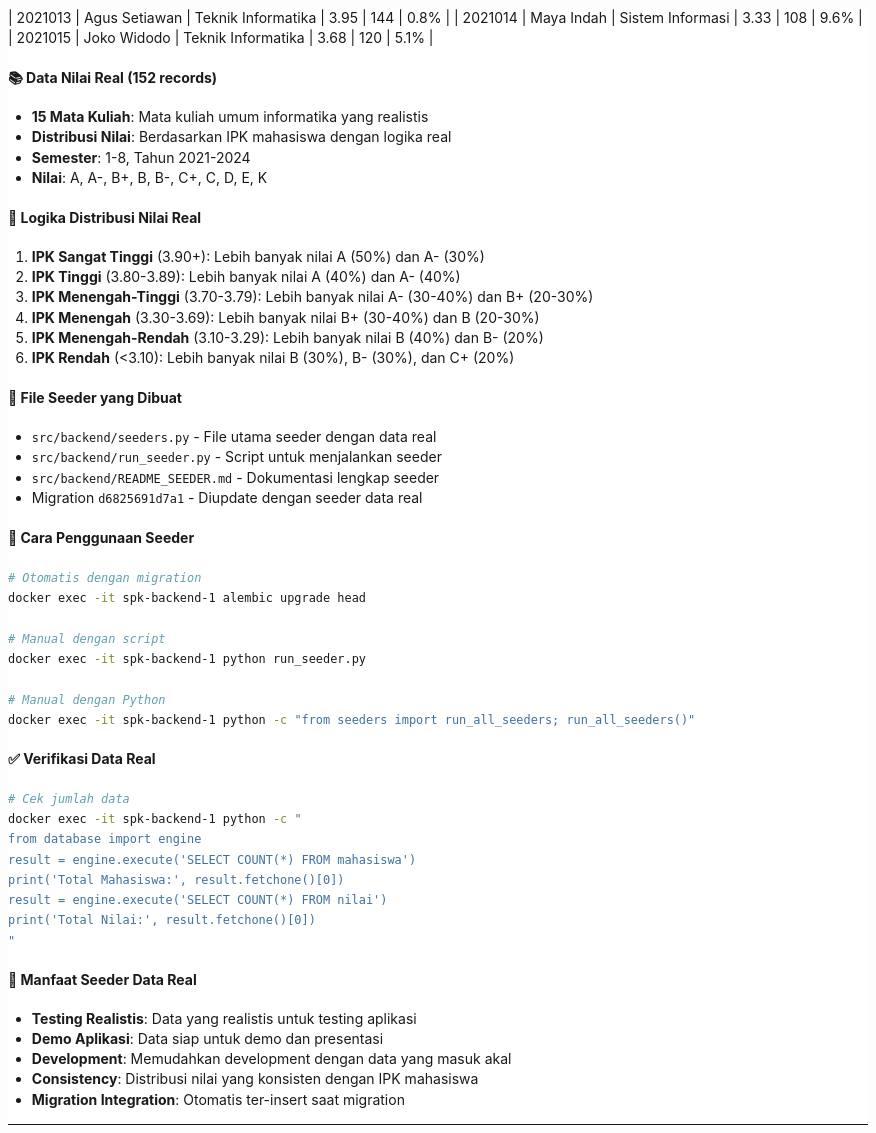| 2021013 | Agus Setiawan | Teknik Informatika | 3.95 | 144 | 0.8% |
| 2021014 | Maya Indah | Sistem Informasi | 3.33 | 108 | 9.6% |
| 2021015 | Joko Widodo | Teknik Informatika | 3.68 | 120 | 5.1% |

#### 📚 **Data Nilai Real (152 records)**
- **15 Mata Kuliah**: Mata kuliah umum informatika yang realistis
- **Distribusi Nilai**: Berdasarkan IPK mahasiswa dengan logika real
- **Semester**: 1-8, Tahun 2021-2024
- **Nilai**: A, A-, B+, B, B-, C+, C, D, E, K

#### 🎯 **Logika Distribusi Nilai Real**
1. **IPK Sangat Tinggi** (3.90+): Lebih banyak nilai A (50%) dan A- (30%)
2. **IPK Tinggi** (3.80-3.89): Lebih banyak nilai A (40%) dan A- (40%)
3. **IPK Menengah-Tinggi** (3.70-3.79): Lebih banyak nilai A- (30-40%) dan B+ (20-30%)
4. **IPK Menengah** (3.30-3.69): Lebih banyak nilai B+ (30-40%) dan B (20-30%)
5. **IPK Menengah-Rendah** (3.10-3.29): Lebih banyak nilai B (40%) dan B- (20%)
6. **IPK Rendah** (<3.10): Lebih banyak nilai B (30%), B- (30%), dan C+ (20%)

#### 🔧 **File Seeder yang Dibuat**
- `src/backend/seeders.py` - File utama seeder dengan data real
- `src/backend/run_seeder.py` - Script untuk menjalankan seeder
- `src/backend/README_SEEDER.md` - Dokumentasi lengkap seeder
- Migration `d6825691d7a1` - Diupdate dengan seeder data real

#### 🚀 **Cara Penggunaan Seeder**
```bash
# Otomatis dengan migration
docker exec -it spk-backend-1 alembic upgrade head

# Manual dengan script
docker exec -it spk-backend-1 python run_seeder.py

# Manual dengan Python
docker exec -it spk-backend-1 python -c "from seeders import run_all_seeders; run_all_seeders()"
```

#### ✅ **Verifikasi Data Real**
```bash
# Cek jumlah data
docker exec -it spk-backend-1 python -c "
from database import engine
result = engine.execute('SELECT COUNT(*) FROM mahasiswa')
print('Total Mahasiswa:', result.fetchone()[0])
result = engine.execute('SELECT COUNT(*) FROM nilai')
print('Total Nilai:', result.fetchone()[0])
"
```

#### 🎉 **Manfaat Seeder Data Real**
- **Testing Realistis**: Data yang realistis untuk testing aplikasi
- **Demo Aplikasi**: Data siap untuk demo dan presentasi
- **Development**: Memudahkan development dengan data yang masuk akal
- **Consistency**: Distribusi nilai yang konsisten dengan IPK mahasiswa
- **Migration Integration**: Otomatis ter-insert saat migration

---